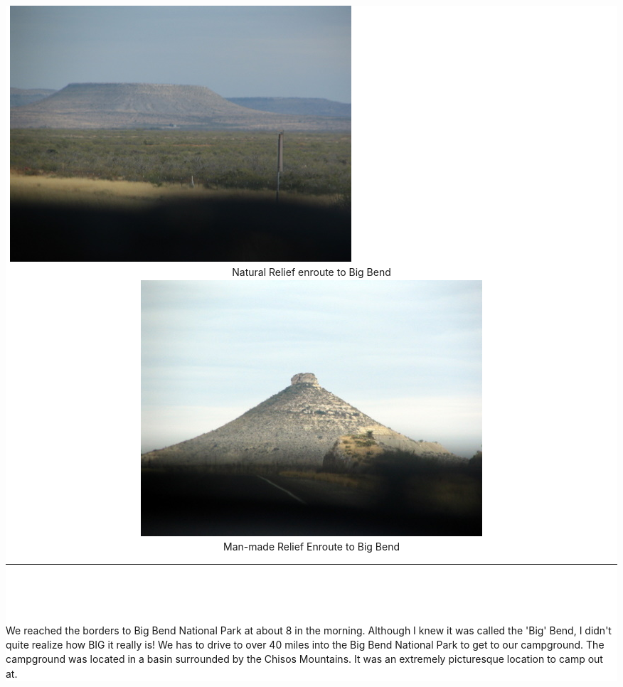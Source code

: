 <img title="Natural Relief enroute to Big Bend" src="/images/stories/travels/bigbend07/bigbend_natural_relief.jpg" alt="Natural Relief enroute to Big Bend" width="480" height="360" border="0" hspace="6" />
<div align="center">Natural Relief enroute to Big Bend</div>
</div>
<div align="center">

<img title="Man-made Relief Enroute to Big Bend" src="/images/stories/travels/bigbend07/bigbend_manmade_relief.jpg" alt="Man-made Relief Enroute to Big Bend" width="480" height="360" border="0" hspace="6" />
<div align="center">Man-made Relief Enroute to Big Bend</div>
</div>

<hr />

&nbsp;

&nbsp;

We reached the borders to Big Bend National Park at about 8 in the morning. Although I knew it was called the 'Big' Bend, I didn't quite realize how BIG it really is! We has to drive to over 40 miles into the Big Bend National Park to get to our campground. The campground was located in a basin surrounded by the Chisos Mountains. It was an extremely picturesque location to camp out at.
<div align="center">
